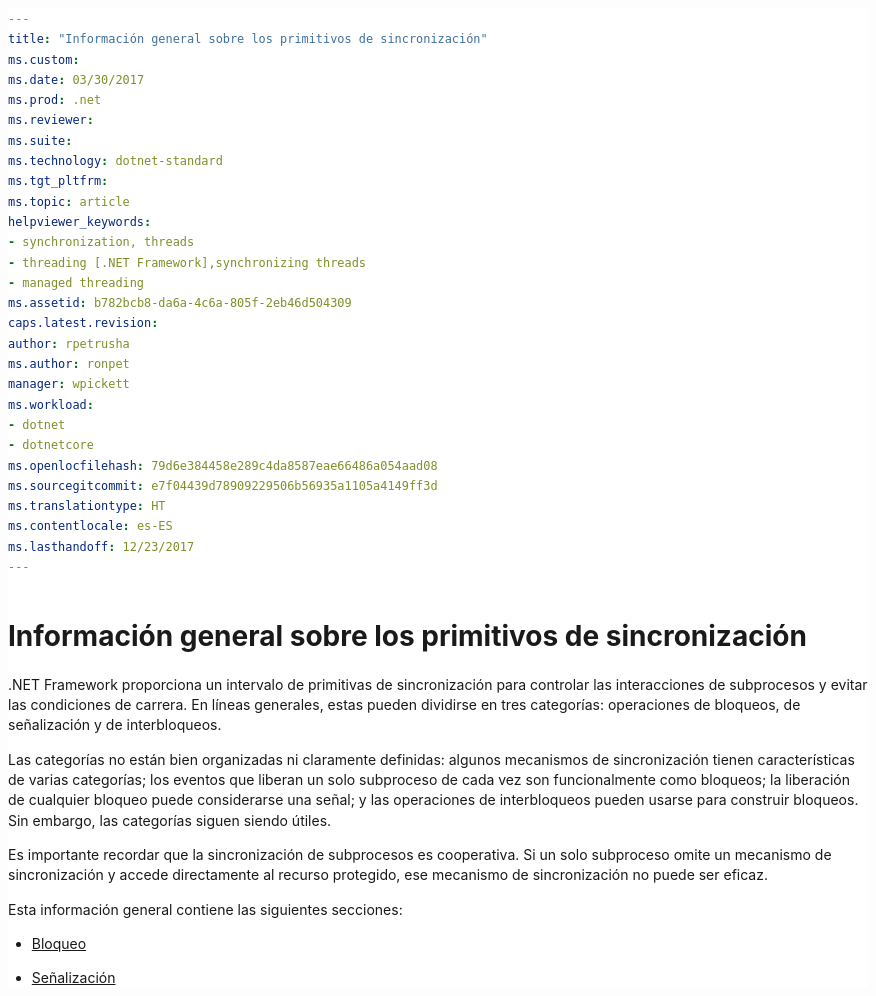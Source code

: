 ```yaml
---
title: "Información general sobre los primitivos de sincronización"
ms.custom: 
ms.date: 03/30/2017
ms.prod: .net
ms.reviewer: 
ms.suite: 
ms.technology: dotnet-standard
ms.tgt_pltfrm: 
ms.topic: article
helpviewer_keywords:
- synchronization, threads
- threading [.NET Framework],synchronizing threads
- managed threading
ms.assetid: b782bcb8-da6a-4c6a-805f-2eb46d504309
caps.latest.revision: 
author: rpetrusha
ms.author: ronpet
manager: wpickett
ms.workload:
- dotnet
- dotnetcore
ms.openlocfilehash: 79d6e384458e289c4da8587eae66486a054aad08
ms.sourcegitcommit: e7f04439d78909229506b56935a1105a4149ff3d
ms.translationtype: HT
ms.contentlocale: es-ES
ms.lasthandoff: 12/23/2017
---
```

# <a name="overview-of-synchronization-primitives"></a>Información general sobre los primitivos de sincronización
<a name="top"></a> .NET Framework proporciona un intervalo de primitivas de sincronización para controlar las interacciones de subprocesos y evitar las condiciones de carrera. En líneas generales, estas pueden dividirse en tres categorías: operaciones de bloqueos, de señalización y de interbloqueos.  
  
 Las categorías no están bien organizadas ni claramente definidas: algunos mecanismos de sincronización tienen características de varias categorías; los eventos que liberan un solo subproceso de cada vez son funcionalmente como bloqueos; la liberación de cualquier bloqueo puede considerarse una señal; y las operaciones de interbloqueos pueden usarse para construir bloqueos. Sin embargo, las categorías siguen siendo útiles.  
  
 Es importante recordar que la sincronización de subprocesos es cooperativa. Si un solo subproceso omite un mecanismo de sincronización y accede directamente al recurso protegido, ese mecanismo de sincronización no puede ser eficaz.  
  
 Esta información general contiene las siguientes secciones:  
  
-   [Bloqueo](#locking)  
  
-   [Señalización](#signaling)  
  